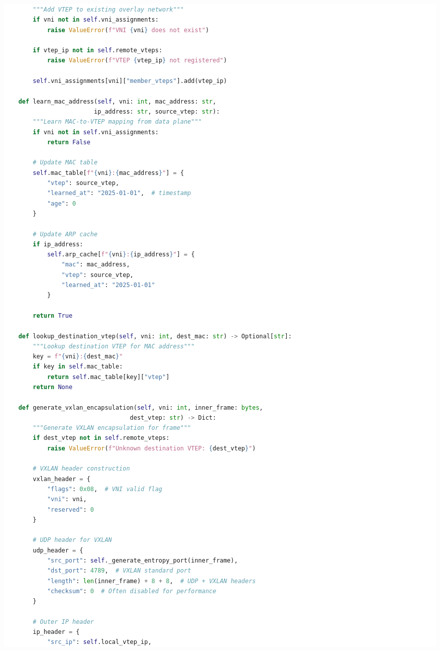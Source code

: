 ```python
        """Add VTEP to existing overlay network"""
        if vni not in self.vni_assignments:
            raise ValueError(f"VNI {vni} does not exist")
        
        if vtep_ip not in self.remote_vteps:
            raise ValueError(f"VTEP {vtep_ip} not registered")
        
        self.vni_assignments[vni]["member_vteps"].add(vtep_ip)
    
    def learn_mac_address(self, vni: int, mac_address: str, 
                         ip_address: str, source_vtep: str):
        """Learn MAC-to-VTEP mapping from data plane"""
        if vni not in self.vni_assignments:
            return False
        
        # Update MAC table
        self.mac_table[f"{vni}:{mac_address}"] = {
            "vtep": source_vtep,
            "learned_at": "2025-01-01",  # timestamp
            "age": 0
        }
        
        # Update ARP cache
        if ip_address:
            self.arp_cache[f"{vni}:{ip_address}"] = {
                "mac": mac_address,
                "vtep": source_vtep,
                "learned_at": "2025-01-01"
            }
        
        return True
    
    def lookup_destination_vtep(self, vni: int, dest_mac: str) -> Optional[str]:
        """Lookup destination VTEP for MAC address"""
        key = f"{vni}:{dest_mac}"
        if key in self.mac_table:
            return self.mac_table[key]["vtep"]
        return None
    
    def generate_vxlan_encapsulation(self, vni: int, inner_frame: bytes, 
                                   dest_vtep: str) -> Dict:
        """Generate VXLAN encapsulation for frame"""
        if dest_vtep not in self.remote_vteps:
            raise ValueError(f"Unknown destination VTEP: {dest_vtep}")
        
        # VXLAN header construction
        vxlan_header = {
            "flags": 0x08,  # VNI valid flag
            "vni": vni,
            "reserved": 0
        }
        
        # UDP header for VXLAN
        udp_header = {
            "src_port": self._generate_entropy_port(inner_frame),
            "dst_port": 4789,  # VXLAN standard port
            "length": len(inner_frame) + 8 + 8,  # UDP + VXLAN headers
            "checksum": 0  # Often disabled for performance
        }
        
        # Outer IP header
        ip_header = {
            "src_ip": self.local_vtep_ip,
```